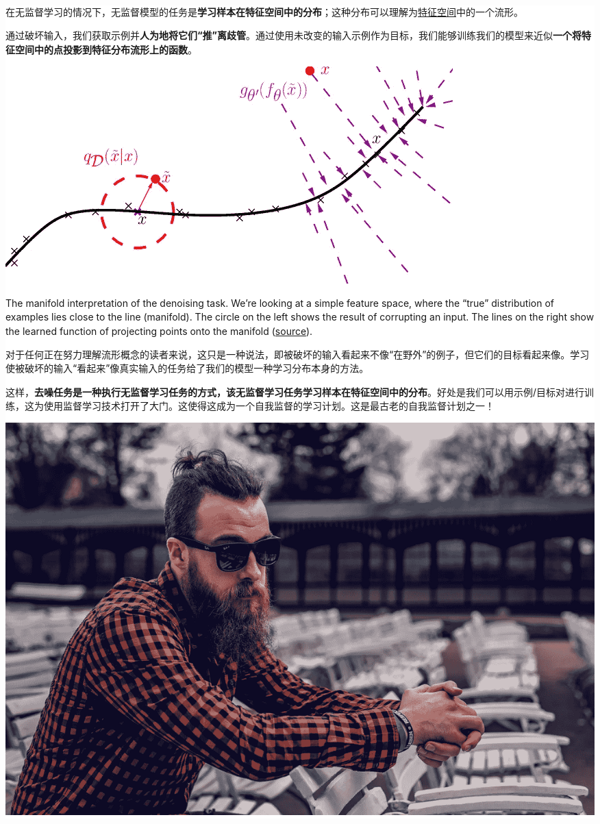 在无监督学习的情况下，无监督模型的任务是**学习样本在特征空间中的分布**；这种分布可以理解为[特征空间](/manifolds-in-data-science-a-brief-overview-2e9dde9437e5)中的一个流形。

通过破坏输入，我们获取示例并**人为地将它们“推”离歧管**。通过使用未改变的输入示例作为目标，我们能够训练我们的模型来近似**一个将特征空间中的点投影到特征分布流形上的函数**。

![](img/03c2be3a0f0a21e73be53484bca5e035.png)

The manifold interpretation of the denoising task. We’re looking at a simple feature space, where the “true” distribution of examples lies close to the line (manifold). The circle on the left shows the result of corrupting an input. The lines on the right show the learned function of projecting points onto the manifold ([source](http://www.jmlr.org/papers/volume11/vincent10a/vincent10a.pdf)).

对于任何正在努力理解流形概念的读者来说，这只是一种说法，即被破坏的输入看起来不像“在野外”的例子，但它们的目标看起来像。学习使被破坏的输入“看起来”像真实输入的任务给了我们的模型一种学习分布本身的方法。

这样，**去噪任务是一种执行无监督学习任务的方式，该无监督学习任务学习样本在特征空间中的分布**。好处是我们可以用示例/目标对进行训练，这为使用监督学习技术打开了大门。这使得这成为一个自我监督的学习计划。这是最古老的自我监督计划之一！

![](img/1fb5ef42416cb7ae4f3c8e4e0da6869f.png)

